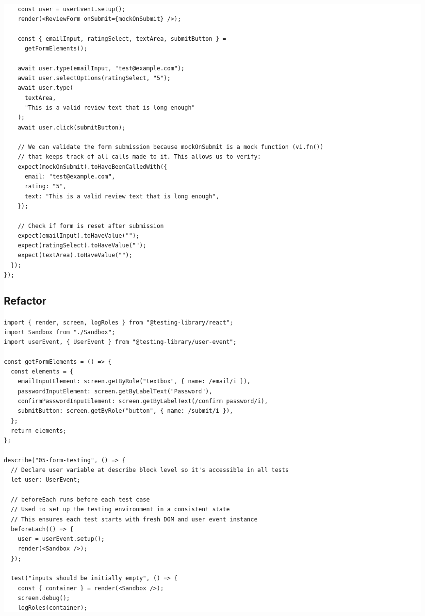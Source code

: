 ```tsx
    const user = userEvent.setup();
    render(<ReviewForm onSubmit={mockOnSubmit} />);

    const { emailInput, ratingSelect, textArea, submitButton } =
      getFormElements();

    await user.type(emailInput, "test@example.com");
    await user.selectOptions(ratingSelect, "5");
    await user.type(
      textArea,
      "This is a valid review text that is long enough"
    );
    await user.click(submitButton);

    // We can validate the form submission because mockOnSubmit is a mock function (vi.fn())
    // that keeps track of all calls made to it. This allows us to verify:
    expect(mockOnSubmit).toHaveBeenCalledWith({
      email: "test@example.com",
      rating: "5",
      text: "This is a valid review text that is long enough",
    });

    // Check if form is reset after submission
    expect(emailInput).toHaveValue("");
    expect(ratingSelect).toHaveValue("");
    expect(textArea).toHaveValue("");
  });
});
```

## Refactor

```tsx
import { render, screen, logRoles } from "@testing-library/react";
import Sandbox from "./Sandbox";
import userEvent, { UserEvent } from "@testing-library/user-event";

const getFormElements = () => {
  const elements = {
    emailInputElement: screen.getByRole("textbox", { name: /email/i }),
    passwordInputElement: screen.getByLabelText("Password"),
    confirmPasswordInputElement: screen.getByLabelText(/confirm password/i),
    submitButton: screen.getByRole("button", { name: /submit/i }),
  };
  return elements;
};

describe("05-form-testing", () => {
  // Declare user variable at describe block level so it's accessible in all tests
  let user: UserEvent;

  // beforeEach runs before each test case
  // Used to set up the testing environment in a consistent state
  // This ensures each test starts with fresh DOM and user event instance
  beforeEach(() => {
    user = userEvent.setup();
    render(<Sandbox />);
  });

  test("inputs should be initially empty", () => {
    const { container } = render(<Sandbox />);
    screen.debug();
    logRoles(container);
```